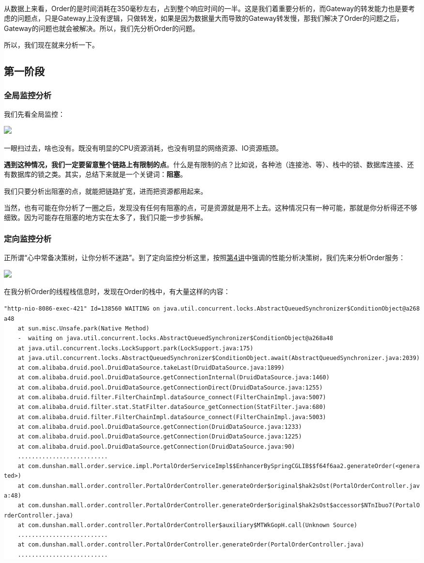 从数据上来看，Order的是时间消耗在350毫秒左右，占到整个响应时间的一半。这是我们着重要分析的，而Gateway的转发能力也是要考虑的问题点，只是Gateway上没有逻辑，只做转发，如果是因为数据量大而导致的Gateway转发慢，那我们解决了Order的问题之后，Gateway的问题也就会被解决。所以，我们先分析Order的问题。

所以，我们现在就来分析一下。

## 第一阶段

### 全局监控分析

我们先看全局监控：

![](https://static001.geekbang.org/resource/image/58/e8/584fc960c184d9c4bba12fae9b6c58e8.png?wh=1826*457)

一眼扫过去，啥也没有。既没有明显的CPU资源消耗，也没有明显的网络资源、IO资源瓶颈。

**遇到这种情况，我们一定要留意整个链路上有限制的点**。什么是有限制的点？比如说，各种池（连接池、等）、栈中的锁、数据库连接、还有数据库的锁之类。其实，总结下来就是一个关键词：**阻塞**。

我们只要分析出阻塞的点，就能把链路扩宽，进而把资源都用起来。

当然，也有可能在你分析了一圈之后，发现没有任何有阻塞的点，可是资源就是用不上去。这种情况只有一种可能，那就是你分析得还不够细致。因为可能存在阻塞的地方实在太多了，我们只能一步步拆解。

### 定向监控分析

正所谓“心中常备决策树，让你分析不迷路”。到了定向监控分析这里，按照[第4讲](https://time.geekbang.org/column/article/356789)中强调的性能分析决策树，我们先来分析Order服务：

![](https://static001.geekbang.org/resource/image/3e/84/3e2cd8928022bccf83fe69a71f004784.jpg?wh=2000*1706)

在我分析Order的线程栈信息时，发现在Order的栈中，有大量这样的内容：

```
"http-nio-8086-exec-421" Id=138560 WAITING on java.util.concurrent.locks.AbstractQueuedSynchronizer$ConditionObject@a268a48
    at sun.misc.Unsafe.park(Native Method)
    -  waiting on java.util.concurrent.locks.AbstractQueuedSynchronizer$ConditionObject@a268a48
    at java.util.concurrent.locks.LockSupport.park(LockSupport.java:175)
    at java.util.concurrent.locks.AbstractQueuedSynchronizer$ConditionObject.await(AbstractQueuedSynchronizer.java:2039)
    at com.alibaba.druid.pool.DruidDataSource.takeLast(DruidDataSource.java:1899)
    at com.alibaba.druid.pool.DruidDataSource.getConnectionInternal(DruidDataSource.java:1460)
    at com.alibaba.druid.pool.DruidDataSource.getConnectionDirect(DruidDataSource.java:1255)
    at com.alibaba.druid.filter.FilterChainImpl.dataSource_connect(FilterChainImpl.java:5007)
    at com.alibaba.druid.filter.stat.StatFilter.dataSource_getConnection(StatFilter.java:680)
    at com.alibaba.druid.filter.FilterChainImpl.dataSource_connect(FilterChainImpl.java:5003)
    at com.alibaba.druid.pool.DruidDataSource.getConnection(DruidDataSource.java:1233)
    at com.alibaba.druid.pool.DruidDataSource.getConnection(DruidDataSource.java:1225)
    at com.alibaba.druid.pool.DruidDataSource.getConnection(DruidDataSource.java:90)
    ..........................
    at com.dunshan.mall.order.service.impl.PortalOrderServiceImpl$$EnhancerBySpringCGLIB$$f64f6aa2.generateOrder(<generated>)
    at com.dunshan.mall.order.controller.PortalOrderController.generateOrder$original$hak2sOst(PortalOrderController.java:48)
    at com.dunshan.mall.order.controller.PortalOrderController.generateOrder$original$hak2sOst$accessor$NTnIbuo7(PortalOrderController.java)
    at com.dunshan.mall.order.controller.PortalOrderController$auxiliary$MTWkGopH.call(Unknown Source)
    ..........................
    at com.dunshan.mall.order.controller.PortalOrderController.generateOrder(PortalOrderController.java)
    ..........................

```

